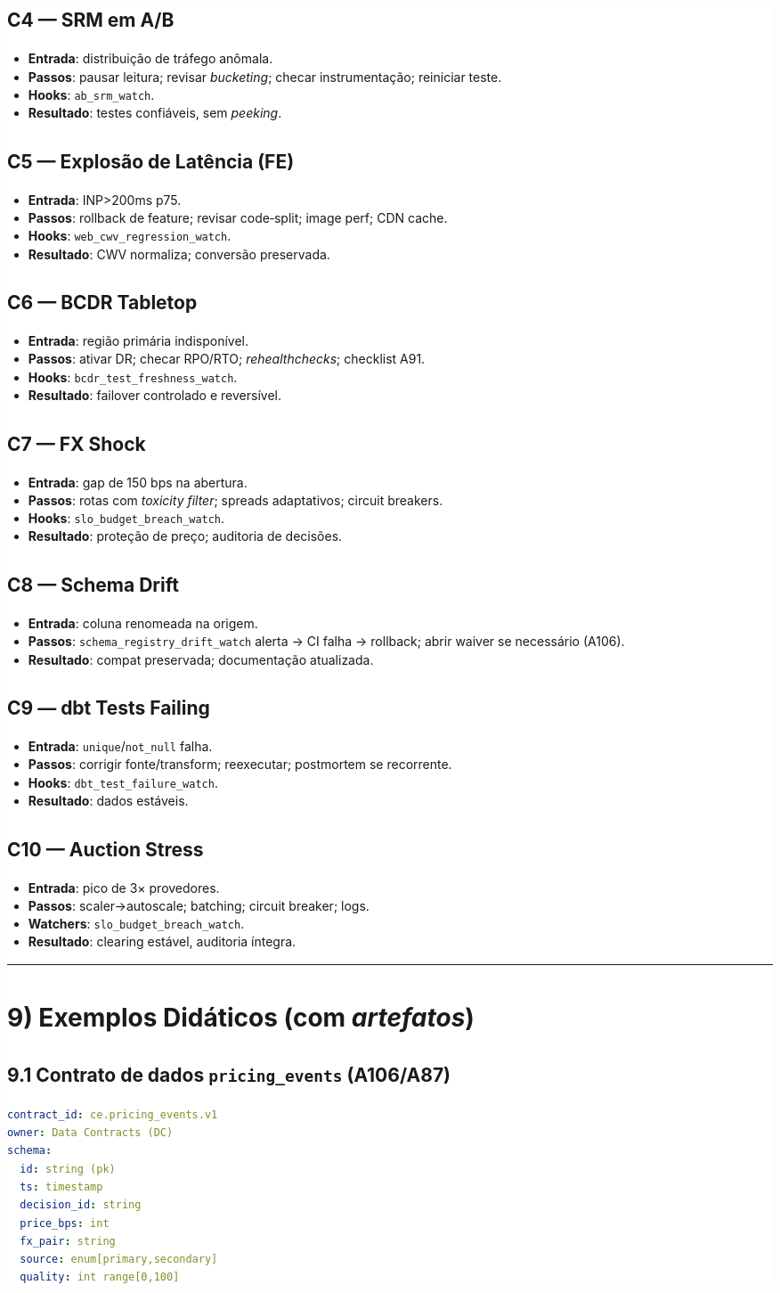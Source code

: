 ## C4 — **SRM em A/B**
- **Entrada**: distribuição de tráfego anômala.  
- **Passos**: pausar leitura; revisar *bucketing*; checar instrumentação; reiniciar teste.  
- **Hooks**: `ab_srm_watch`.  
- **Resultado**: testes confiáveis, sem *peeking*.

## C5 — **Explosão de Latência (FE)**
- **Entrada**: INP>200ms p75.  
- **Passos**: rollback de feature; revisar code‑split; image perf; CDN cache.  
- **Hooks**: `web_cwv_regression_watch`.  
- **Resultado**: CWV normaliza; conversão preservada.

## C6 — **BCDR Tabletop**
- **Entrada**: região primária indisponível.  
- **Passos**: ativar DR; checar RPO/RTO; *rehealthchecks*; checklist A91.  
- **Hooks**: `bcdr_test_freshness_watch`.  
- **Resultado**: failover controlado e reversível.

## C7 — **FX Shock**
- **Entrada**: gap de 150 bps na abertura.  
- **Passos**: rotas com *toxicity filter*; spreads adaptativos; circuit breakers.  
- **Hooks**: `slo_budget_breach_watch`.  
- **Resultado**: proteção de preço; auditoria de decisões.

## C8 — **Schema Drift**
- **Entrada**: coluna renomeada na origem.  
- **Passos**: `schema_registry_drift_watch` alerta → CI falha → rollback; abrir waiver se necessário (A106).  
- **Resultado**: compat preservada; documentação atualizada.

## C9 — **dbt Tests Failing**
- **Entrada**: `unique`/`not_null` falha.  
- **Passos**: corrigir fonte/transform; reexecutar; postmortem se recorrente.  
- **Hooks**: `dbt_test_failure_watch`.  
- **Resultado**: dados estáveis.

## C10 — **Auction Stress**
- **Entrada**: pico de 3× provedores.  
- **Passos**: scaler→autoscale; batching; circuit breaker; logs.  
- **Watchers**: `slo_budget_breach_watch`.  
- **Resultado**: clearing estável, auditoria íntegra.

---

# 9) Exemplos Didáticos (com *artefatos*)
## 9.1 Contrato de dados `pricing_events` (A106/A87)
```yaml
contract_id: ce.pricing_events.v1
owner: Data Contracts (DC)
schema:
  id: string (pk)
  ts: timestamp
  decision_id: string
  price_bps: int
  fx_pair: string
  source: enum[primary,secondary]
  quality: int range[0,100]
```